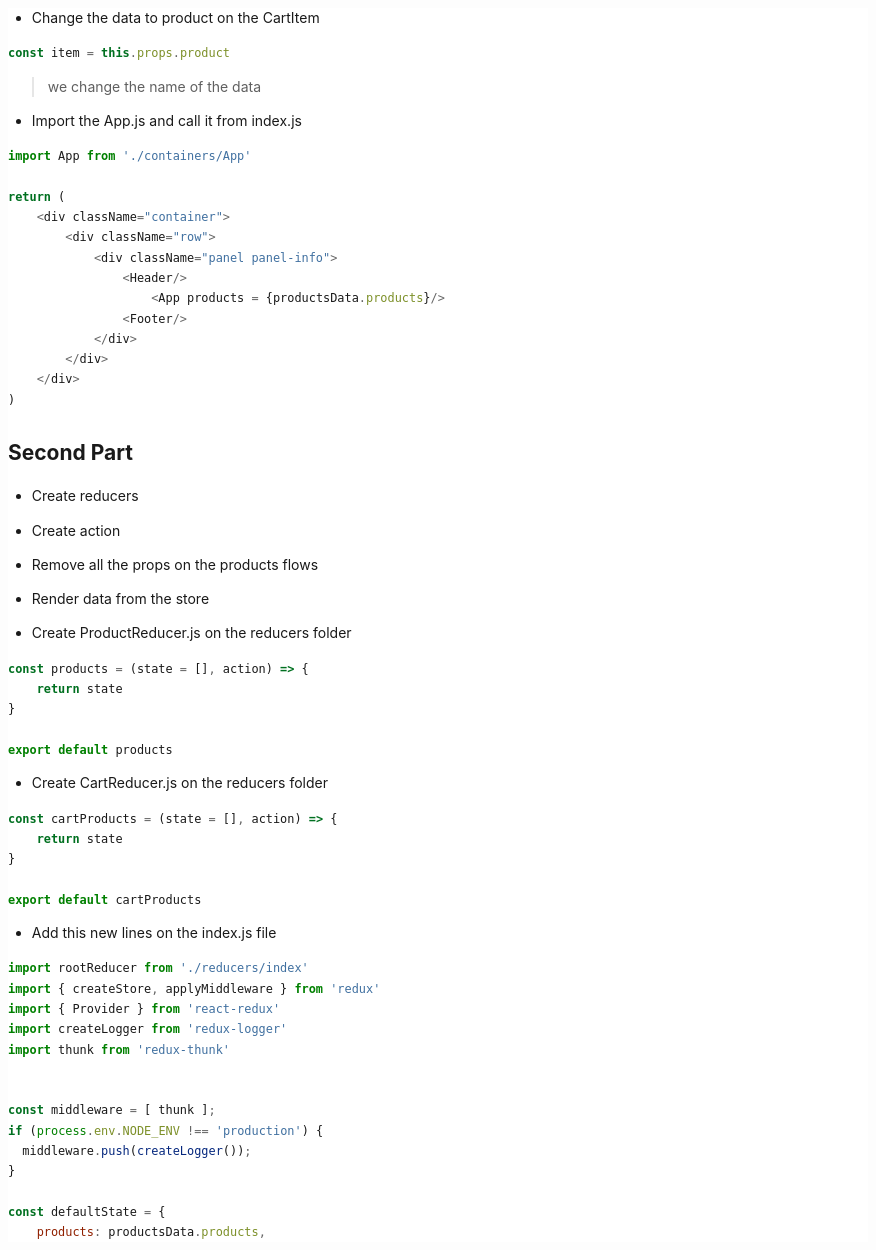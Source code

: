 * Change the data to product on the CartItem

```js
const item = this.props.product
```
> we change the name of the data

* Import the App.js and call it from index.js

```js
import App from './containers/App'

return (
	<div className="container">
		<div className="row">
			<div className="panel panel-info">
				<Header/>
					<App products = {productsData.products}/>
				<Footer/>
			</div>
		</div>
	</div>
)
```

## Second Part
* Create reducers
* Create action
* Remove all the props on the products flows
* Render data from the store


* Create ProductReducer.js on the reducers folder

```js
const products = (state = [], action) => {
	return state
}

export default products
```

* Create CartReducer.js on the reducers folder

```js
const cartProducts = (state = [], action) => {
	return state
}

export default cartProducts
```

* Add this new lines on the index.js file

```js
import rootReducer from './reducers/index'
import { createStore, applyMiddleware } from 'redux'
import { Provider } from 'react-redux'
import createLogger from 'redux-logger'
import thunk from 'redux-thunk'


const middleware = [ thunk ];
if (process.env.NODE_ENV !== 'production') {
  middleware.push(createLogger());
}

const defaultState = {
	products: productsData.products,
```